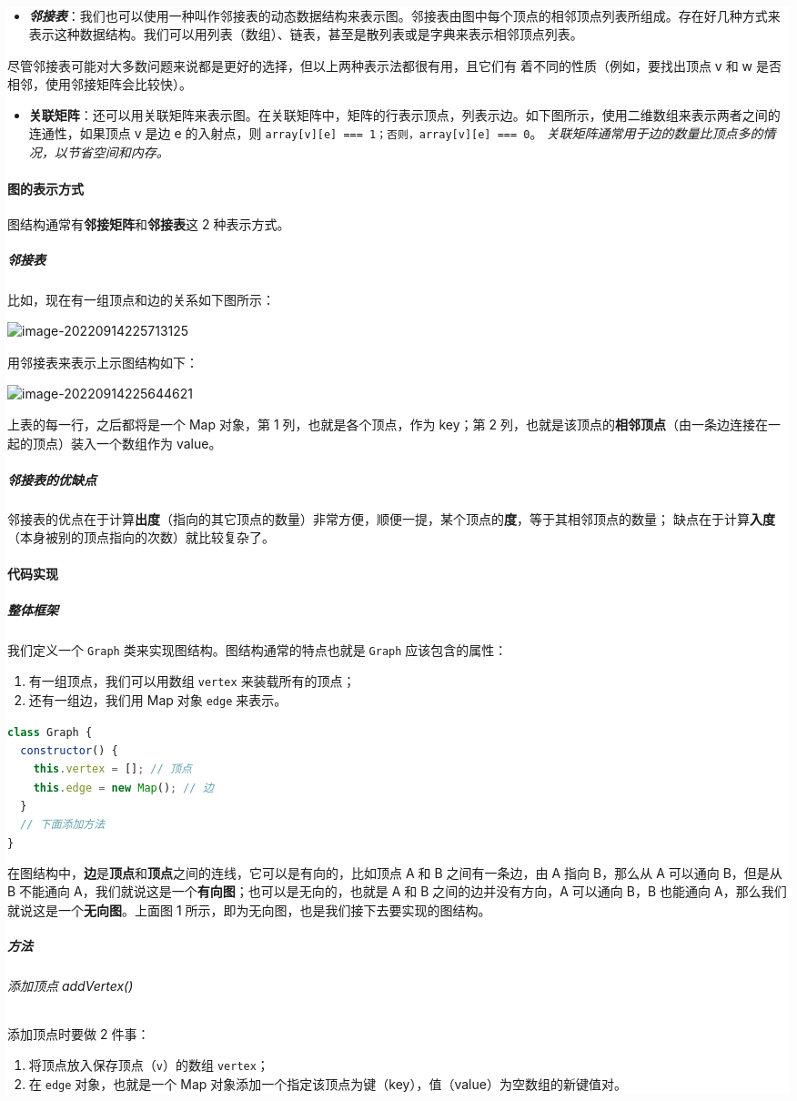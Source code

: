 - **_邻接表_**：我们也可以使用一种叫作邻接表的动态数据结构来表示图。邻接表由图中每个顶点的相邻顶点列表所组成。存在好几种方式来表示这种数据结构。我们可以用列表（数组）、链表，甚至是散列表或是字典来表示相邻顶点列表。

尽管邻接表可能对大多数问题来说都是更好的选择，但以上两种表示法都很有用，且它们有 着不同的性质（例如，要找出顶点 v 和 w 是否相邻，使用邻接矩阵会比较快）。

- **关联矩阵**：还可以用关联矩阵来表示图。在关联矩阵中，矩阵的行表示顶点，列表示边。如下图所示，使用二维数组来表示两者之间的连通性，如果顶点 v 是边 e 的入射点，则 `array[v][e] === 1；否则，array[v][e] === 0`。 _关联矩阵通常用于边的数量比顶点多的情况，以节省空间和内存。_

#### 图的表示方式

图结构通常有**邻接矩阵**和**邻接表**这 2 种表示方式。

##### 邻接表

比如，现在有一组顶点和边的关系如下图所示：

![image-20220914225713125](https://femarkdownpicture.oss-cn-qingdao.aliyuncs.com/Imgs/image-20220914225713125.png)

用邻接表来表示上示图结构如下：

![image-20220914225644621](https://femarkdownpicture.oss-cn-qingdao.aliyuncs.com/Imgs/image-20220914225644621.png)

上表的每一行，之后都将是一个 Map 对象，第 1 列，也就是各个顶点，作为 key；第 2 列，也就是该顶点的**相邻顶点**（由一条边连接在一起的顶点）装入一个数组作为 value。

##### 邻接表的优缺点

邻接表的优点在于计算**出度**（指向的其它顶点的数量）非常方便，顺便一提，某个顶点的**度**，等于其相邻顶点的数量； 缺点在于计算**入度**（本身被别的顶点指向的次数）就比较复杂了。

#### 代码实现

##### 整体框架

我们定义一个 `Graph` 类来实现图结构。图结构通常的特点也就是 `Graph` 应该包含的属性：

1. 有一组顶点，我们可以用数组 `vertex` 来装载所有的顶点；
2. 还有一组边，我们用 Map 对象 `edge` 来表示。

```javascript
class Graph {
  constructor() {
    this.vertex = []; // 顶点
    this.edge = new Map(); // 边
  }
  // 下面添加方法
}
```

在图结构中，**边**是**顶点**和**顶点**之间的连线，它可以是有向的，比如顶点 A 和 B 之间有一条边，由 A 指向 B，那么从 A 可以通向 B，但是从 B 不能通向 A，我们就说这是一个**有向图**；也可以是无向的，也就是 A 和 B 之间的边并没有方向，A 可以通向 B，B 也能通向 A，那么我们就说这是一个**无向图**。上面图 1 所示，即为无向图，也是我们接下去要实现的图结构。

##### 方法

###### 添加顶点 addVertex()

添加顶点时要做 2 件事：

1. 将顶点放入保存顶点（`v`）的数组 `vertex`；
2. 在 `edge` 对象，也就是一个 Map 对象添加一个指定该顶点为键（key），值（value）为空数组的新键值对。
